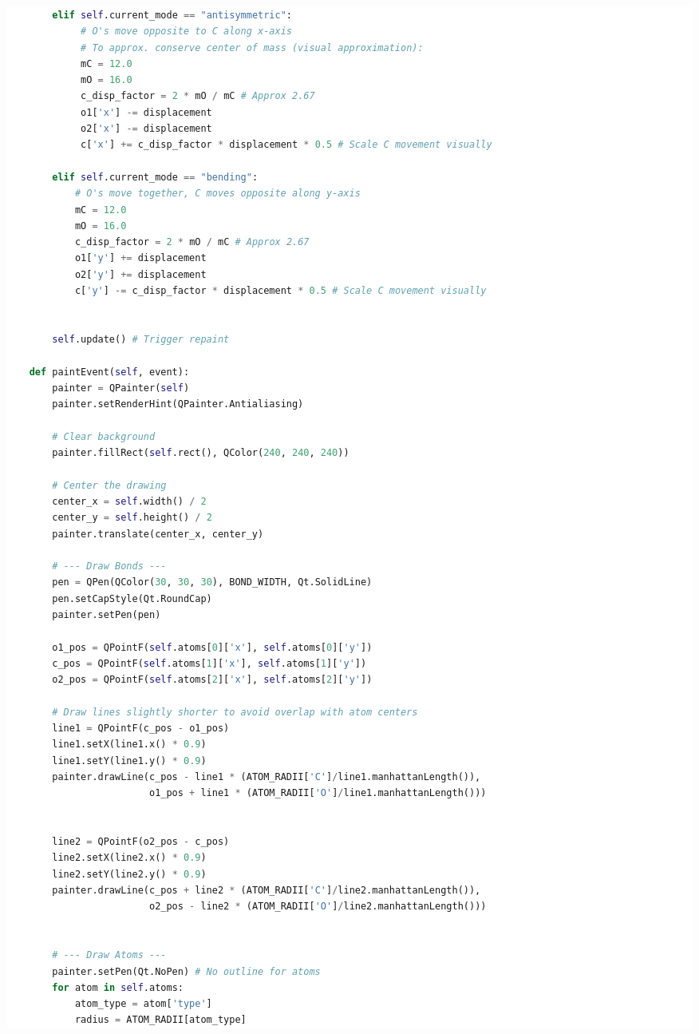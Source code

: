 ```python
        elif self.current_mode == "antisymmetric":
             # O's move opposite to C along x-axis
             # To approx. conserve center of mass (visual approximation):
             mC = 12.0
             mO = 16.0
             c_disp_factor = 2 * mO / mC # Approx 2.67
             o1['x'] -= displacement
             o2['x'] -= displacement
             c['x'] += c_disp_factor * displacement * 0.5 # Scale C movement visually

        elif self.current_mode == "bending":
            # O's move together, C moves opposite along y-axis
            mC = 12.0
            mO = 16.0
            c_disp_factor = 2 * mO / mC # Approx 2.67
            o1['y'] += displacement
            o2['y'] += displacement
            c['y'] -= c_disp_factor * displacement * 0.5 # Scale C movement visually


        self.update() # Trigger repaint

    def paintEvent(self, event):
        painter = QPainter(self)
        painter.setRenderHint(QPainter.Antialiasing)

        # Clear background
        painter.fillRect(self.rect(), QColor(240, 240, 240))

        # Center the drawing
        center_x = self.width() / 2
        center_y = self.height() / 2
        painter.translate(center_x, center_y)

        # --- Draw Bonds ---
        pen = QPen(QColor(30, 30, 30), BOND_WIDTH, Qt.SolidLine)
        pen.setCapStyle(Qt.RoundCap)
        painter.setPen(pen)

        o1_pos = QPointF(self.atoms[0]['x'], self.atoms[0]['y'])
        c_pos = QPointF(self.atoms[1]['x'], self.atoms[1]['y'])
        o2_pos = QPointF(self.atoms[2]['x'], self.atoms[2]['y'])

        # Draw lines slightly shorter to avoid overlap with atom centers
        line1 = QPointF(c_pos - o1_pos)
        line1.setX(line1.x() * 0.9)
        line1.setY(line1.y() * 0.9)
        painter.drawLine(c_pos - line1 * (ATOM_RADII['C']/line1.manhattanLength()),
                         o1_pos + line1 * (ATOM_RADII['O']/line1.manhattanLength()))


        line2 = QPointF(o2_pos - c_pos)
        line2.setX(line2.x() * 0.9)
        line2.setY(line2.y() * 0.9)
        painter.drawLine(c_pos + line2 * (ATOM_RADII['C']/line2.manhattanLength()),
                         o2_pos - line2 * (ATOM_RADII['O']/line2.manhattanLength()))


        # --- Draw Atoms ---
        painter.setPen(Qt.NoPen) # No outline for atoms
        for atom in self.atoms:
            atom_type = atom['type']
            radius = ATOM_RADII[atom_type]
```